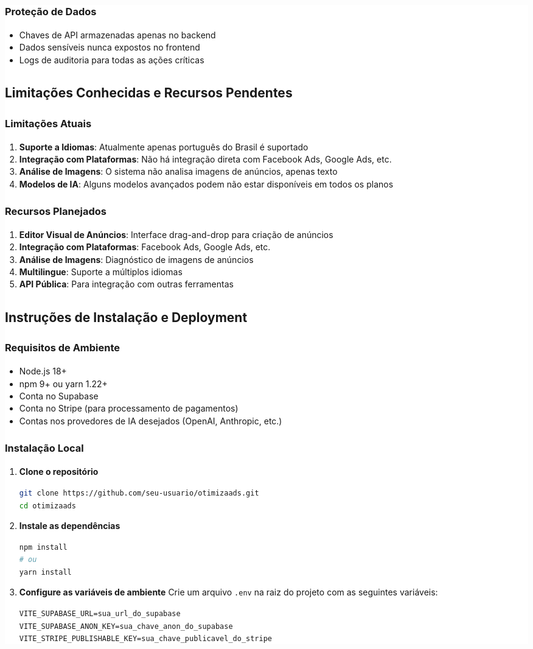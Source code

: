 ### Proteção de Dados
- Chaves de API armazenadas apenas no backend
- Dados sensíveis nunca expostos no frontend
- Logs de auditoria para todas as ações críticas

## Limitações Conhecidas e Recursos Pendentes

### Limitações Atuais
1. **Suporte a Idiomas**: Atualmente apenas português do Brasil é suportado
2. **Integração com Plataformas**: Não há integração direta com Facebook Ads, Google Ads, etc.
3. **Análise de Imagens**: O sistema não analisa imagens de anúncios, apenas texto
4. **Modelos de IA**: Alguns modelos avançados podem não estar disponíveis em todos os planos

### Recursos Planejados
1. **Editor Visual de Anúncios**: Interface drag-and-drop para criação de anúncios
2. **Integração com Plataformas**: Facebook Ads, Google Ads, etc.
3. **Análise de Imagens**: Diagnóstico de imagens de anúncios
4. **Multilingue**: Suporte a múltiplos idiomas
5. **API Pública**: Para integração com outras ferramentas

## Instruções de Instalação e Deployment

### Requisitos de Ambiente
- Node.js 18+ 
- npm 9+ ou yarn 1.22+
- Conta no Supabase
- Conta no Stripe (para processamento de pagamentos)
- Contas nos provedores de IA desejados (OpenAI, Anthropic, etc.)

### Instalação Local

1. **Clone o repositório**
   ```bash
   git clone https://github.com/seu-usuario/otimizaads.git
   cd otimizaads
   ```

2. **Instale as dependências**
   ```bash
   npm install
   # ou
   yarn install
   ```

3. **Configure as variáveis de ambiente**
   Crie um arquivo `.env` na raiz do projeto com as seguintes variáveis:
   ```
   VITE_SUPABASE_URL=sua_url_do_supabase
   VITE_SUPABASE_ANON_KEY=sua_chave_anon_do_supabase
   VITE_STRIPE_PUBLISHABLE_KEY=sua_chave_publicavel_do_stripe
   ```
